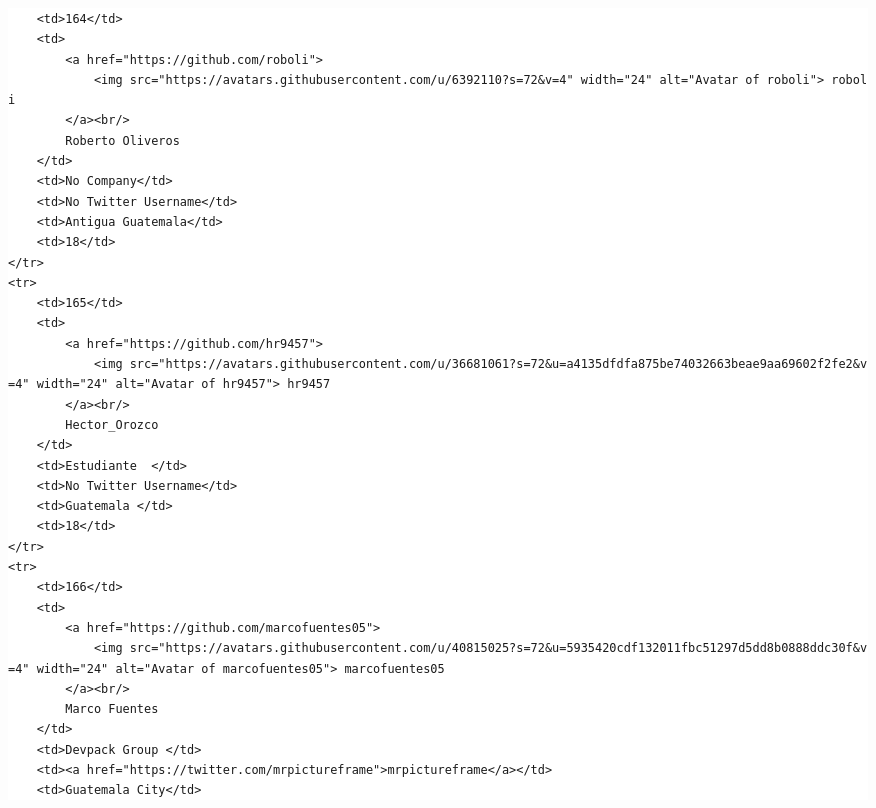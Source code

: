 		<td>164</td>
		<td>
			<a href="https://github.com/roboli">
				<img src="https://avatars.githubusercontent.com/u/6392110?s=72&v=4" width="24" alt="Avatar of roboli"> roboli
			</a><br/>
			Roberto Oliveros
		</td>
		<td>No Company</td>
		<td>No Twitter Username</td>
		<td>Antigua Guatemala</td>
		<td>18</td>
	</tr>
	<tr>
		<td>165</td>
		<td>
			<a href="https://github.com/hr9457">
				<img src="https://avatars.githubusercontent.com/u/36681061?s=72&u=a4135dfdfa875be74032663beae9aa69602f2fe2&v=4" width="24" alt="Avatar of hr9457"> hr9457
			</a><br/>
			Hector_Orozco
		</td>
		<td>Estudiante  </td>
		<td>No Twitter Username</td>
		<td>Guatemala </td>
		<td>18</td>
	</tr>
	<tr>
		<td>166</td>
		<td>
			<a href="https://github.com/marcofuentes05">
				<img src="https://avatars.githubusercontent.com/u/40815025?s=72&u=5935420cdf132011fbc51297d5dd8b0888ddc30f&v=4" width="24" alt="Avatar of marcofuentes05"> marcofuentes05
			</a><br/>
			Marco Fuentes
		</td>
		<td>Devpack Group </td>
		<td><a href="https://twitter.com/mrpictureframe">mrpictureframe</a></td>
		<td>Guatemala City</td>
